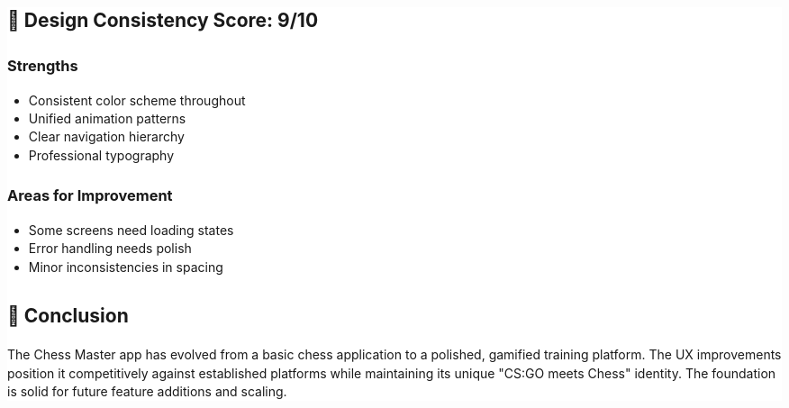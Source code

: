 ## 🎨 Design Consistency Score: 9/10

### Strengths
- Consistent color scheme throughout
- Unified animation patterns
- Clear navigation hierarchy
- Professional typography

### Areas for Improvement
- Some screens need loading states
- Error handling needs polish
- Minor inconsistencies in spacing

## 🏁 Conclusion

The Chess Master app has evolved from a basic chess application to a polished, gamified training platform. The UX improvements position it competitively against established platforms while maintaining its unique "CS:GO meets Chess" identity. The foundation is solid for future feature additions and scaling.